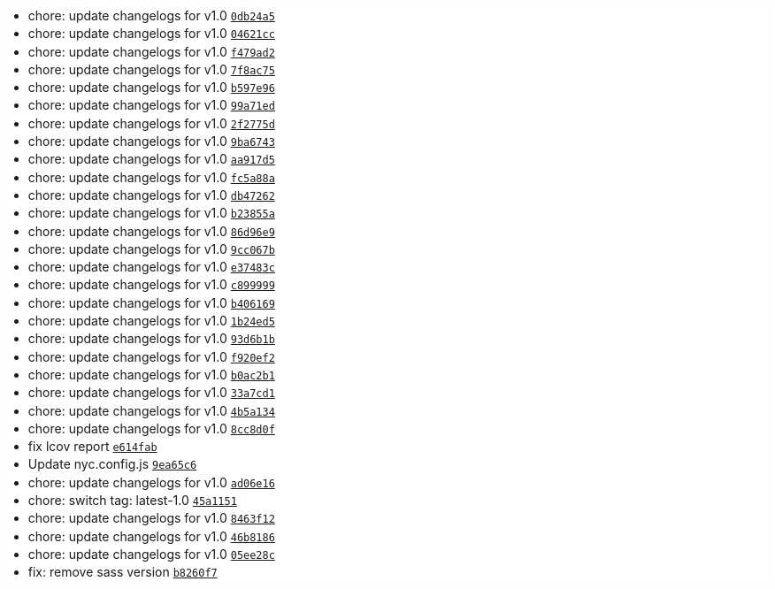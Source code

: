 - chore: update changelogs for v1.0 [`0db24a5`](https://github.com/leanupjs/leanup/commit/0db24a56177f3c4ef901b3272a182438ca8d5574)
- chore: update changelogs for v1.0 [`04621cc`](https://github.com/leanupjs/leanup/commit/04621ccc304709af86757b37fc7f14cb68fc58b4)
- chore: update changelogs for v1.0 [`f479ad2`](https://github.com/leanupjs/leanup/commit/f479ad24732f3e4d3d9b829c836213520641adf9)
- chore: update changelogs for v1.0 [`7f8ac75`](https://github.com/leanupjs/leanup/commit/7f8ac75cb22d3e40d6676ff507181c9f6be6dee3)
- chore: update changelogs for v1.0 [`b597e96`](https://github.com/leanupjs/leanup/commit/b597e96214ebfae071a9ff521b5c34fbfbf7f739)
- chore: update changelogs for v1.0 [`99a71ed`](https://github.com/leanupjs/leanup/commit/99a71ed254154f14044dca3b0e810bece7bc515e)
- chore: update changelogs for v1.0 [`2f2775d`](https://github.com/leanupjs/leanup/commit/2f2775d86cc9f6a14c0afb7356cd60982b450c75)
- chore: update changelogs for v1.0 [`9ba6743`](https://github.com/leanupjs/leanup/commit/9ba6743c4175f9ca56296bd1e942bed62778756d)
- chore: update changelogs for v1.0 [`aa917d5`](https://github.com/leanupjs/leanup/commit/aa917d52563571af9545f968b79d33e6f5f91fdd)
- chore: update changelogs for v1.0 [`fc5a88a`](https://github.com/leanupjs/leanup/commit/fc5a88a453840dfdbc6de3d3e5079f892eb1b2a4)
- chore: update changelogs for v1.0 [`db47262`](https://github.com/leanupjs/leanup/commit/db4726210359079da933764c5d05a1df4bece8ae)
- chore: update changelogs for v1.0 [`b23855a`](https://github.com/leanupjs/leanup/commit/b23855ad62738c60c886df19a1ec4da7ce174b4f)
- chore: update changelogs for v1.0 [`86d96e9`](https://github.com/leanupjs/leanup/commit/86d96e9e223a5527a3b1d8d14ddafc6b12bdb10d)
- chore: update changelogs for v1.0 [`9cc067b`](https://github.com/leanupjs/leanup/commit/9cc067bd52b35c1bd1cc8d6b5173b97c793f5c9a)
- chore: update changelogs for v1.0 [`e37483c`](https://github.com/leanupjs/leanup/commit/e37483c8a688ab970d1d8a79226fb9400237f9b3)
- chore: update changelogs for v1.0 [`c899999`](https://github.com/leanupjs/leanup/commit/c899999a13ad0928ca07bed482782d7536b4a3c3)
- chore: update changelogs for v1.0 [`b406169`](https://github.com/leanupjs/leanup/commit/b40616906649f03cd3378588496f65f7101e8d1e)
- chore: update changelogs for v1.0 [`1b24ed5`](https://github.com/leanupjs/leanup/commit/1b24ed5772cb0e040bdf52656a4603508e802be1)
- chore: update changelogs for v1.0 [`93d6b1b`](https://github.com/leanupjs/leanup/commit/93d6b1bed487001846cca776d138f95b21e904a8)
- chore: update changelogs for v1.0 [`f920ef2`](https://github.com/leanupjs/leanup/commit/f920ef27128b8b5697978b4e3d314222ed7c229a)
- chore: update changelogs for v1.0 [`b0ac2b1`](https://github.com/leanupjs/leanup/commit/b0ac2b1e553b66d5f8c347e1615ca97f955daf0b)
- chore: update changelogs for v1.0 [`33a7cd1`](https://github.com/leanupjs/leanup/commit/33a7cd1f51f954ca011f6f0383ca78147a7f4f59)
- chore: update changelogs for v1.0 [`4b5a134`](https://github.com/leanupjs/leanup/commit/4b5a13430c4328240d70949c3a4a5493ae6f70a2)
- chore: update changelogs for v1.0 [`8cc8d0f`](https://github.com/leanupjs/leanup/commit/8cc8d0fdb14e022b5e821db544b7c2721a25dd6c)
- fix lcov report [`e614fab`](https://github.com/leanupjs/leanup/commit/e614fab6a02417f5e6a7645bdf20578ccf75afc1)
- Update nyc.config.js [`9ea65c6`](https://github.com/leanupjs/leanup/commit/9ea65c6d18553112eec5f45676edd22a2dd37128)
- chore: update changelogs for v1.0 [`ad06e16`](https://github.com/leanupjs/leanup/commit/ad06e160532e30bcba0ec82ef4888d889a339638)
- chore: switch tag: latest-1.0 [`45a1151`](https://github.com/leanupjs/leanup/commit/45a115177acb35fa06d9248d8021ec8fd1f36841)
- chore: update changelogs for v1.0 [`8463f12`](https://github.com/leanupjs/leanup/commit/8463f12d85e650ab3ba21c5f0122943f61913e09)
- chore: update changelogs for v1.0 [`46b8186`](https://github.com/leanupjs/leanup/commit/46b81860cc5d6724cb29499d7de370b9f6cf53aa)
- chore: update changelogs for v1.0 [`05ee28c`](https://github.com/leanupjs/leanup/commit/05ee28ca53ef55e3b2e0cfea9fe4a7a9afe29d43)
- fix: remove sass version [`b8260f7`](https://github.com/leanupjs/leanup/commit/b8260f7e714f99f09b02afc0dd3f27e1ca4f489c)